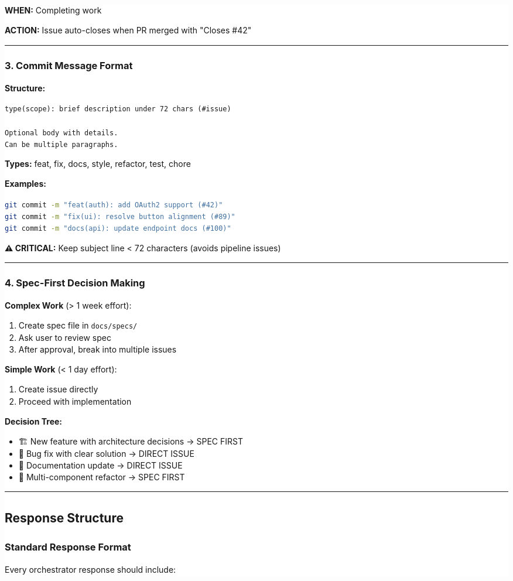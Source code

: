 **WHEN:** Completing work

**ACTION:** Issue auto-closes when PR merged with "Closes #42"

---

### 3. Commit Message Format

**Structure:**

```
type(scope): brief description under 72 chars (#issue)

Optional body with details.
Can be multiple paragraphs.
```

**Types:** feat, fix, docs, style, refactor, test, chore

**Examples:**

```bash
git commit -m "feat(auth): add OAuth2 support (#42)"
git commit -m "fix(ui): resolve button alignment (#89)"
git commit -m "docs(api): update endpoint docs (#100)"
```

**⚠️ CRITICAL:** Keep subject line < 72 characters (avoids pipeline issues)

---

### 4. Spec-First Decision Making

**Complex Work** (> 1 week effort):

1. Create spec file in `docs/specs/`
2. Ask user to review spec
3. After approval, break into multiple issues

**Simple Work** (< 1 day effort):

1. Create issue directly
2. Proceed with implementation

**Decision Tree:**

- 🏗️ New feature with architecture decisions → SPEC FIRST
- 🐛 Bug fix with clear solution → DIRECT ISSUE
- 📝 Documentation update → DIRECT ISSUE
- 🔧 Multi-component refactor → SPEC FIRST

---

## Response Structure

### Standard Response Format

Every orchestrator response should include:
